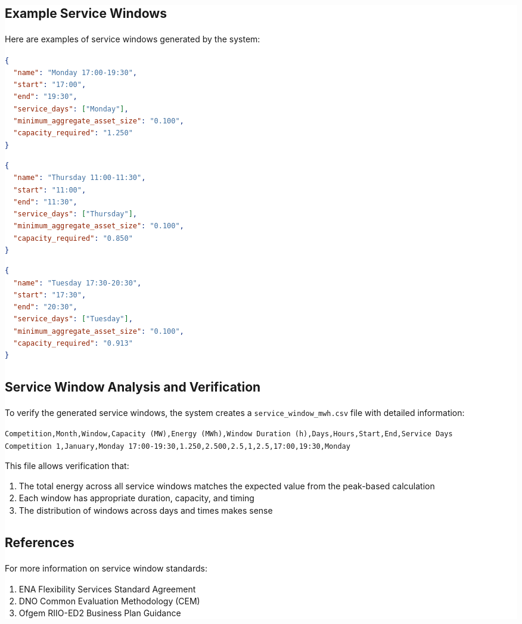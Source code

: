 ## Example Service Windows

Here are examples of service windows generated by the system:

```json
{
  "name": "Monday 17:00-19:30",
  "start": "17:00",
  "end": "19:30",
  "service_days": ["Monday"],
  "minimum_aggregate_asset_size": "0.100",
  "capacity_required": "1.250"
}
```

```json
{
  "name": "Thursday 11:00-11:30",
  "start": "11:00",
  "end": "11:30",
  "service_days": ["Thursday"],
  "minimum_aggregate_asset_size": "0.100",
  "capacity_required": "0.850"
}
```

```json
{
  "name": "Tuesday 17:30-20:30",
  "start": "17:30",
  "end": "20:30",
  "service_days": ["Tuesday"],
  "minimum_aggregate_asset_size": "0.100",
  "capacity_required": "0.913"
}
```

## Service Window Analysis and Verification

To verify the generated service windows, the system creates a `service_window_mwh.csv` file with detailed information:

```
Competition,Month,Window,Capacity (MW),Energy (MWh),Window Duration (h),Days,Hours,Start,End,Service Days
Competition 1,January,Monday 17:00-19:30,1.250,2.500,2.5,1,2.5,17:00,19:30,Monday
```

This file allows verification that:
1. The total energy across all service windows matches the expected value from the peak-based calculation
2. Each window has appropriate duration, capacity, and timing
3. The distribution of windows across days and times makes sense

## References

For more information on service window standards:

1. ENA Flexibility Services Standard Agreement
2. DNO Common Evaluation Methodology (CEM)
3. Ofgem RIIO-ED2 Business Plan Guidance